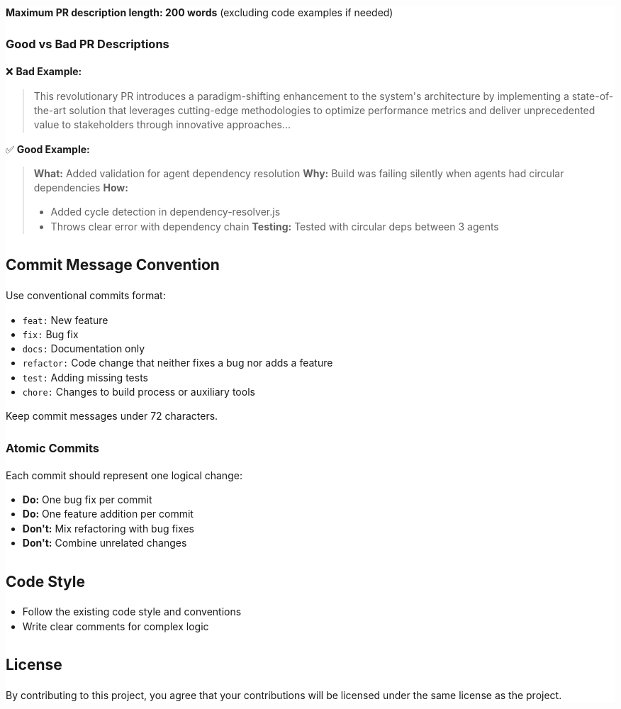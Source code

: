 **Maximum PR description length: 200 words** (excluding code examples if needed)

### Good vs Bad PR Descriptions

❌ **Bad Example:**

> This revolutionary PR introduces a paradigm-shifting enhancement to the system's architecture by implementing a state-of-the-art solution that leverages cutting-edge methodologies to optimize performance metrics and deliver unprecedented value to stakeholders through innovative approaches...

✅ **Good Example:**

> **What:** Added validation for agent dependency resolution
> **Why:** Build was failing silently when agents had circular dependencies
> **How:**
>
> - Added cycle detection in dependency-resolver.js
> - Throws clear error with dependency chain
>   **Testing:** Tested with circular deps between 3 agents

## Commit Message Convention

Use conventional commits format:

- `feat:` New feature
- `fix:` Bug fix
- `docs:` Documentation only
- `refactor:` Code change that neither fixes a bug nor adds a feature
- `test:` Adding missing tests
- `chore:` Changes to build process or auxiliary tools

Keep commit messages under 72 characters.

### Atomic Commits

Each commit should represent one logical change:

- **Do:** One bug fix per commit
- **Do:** One feature addition per commit
- **Don't:** Mix refactoring with bug fixes
- **Don't:** Combine unrelated changes

## Code Style

- Follow the existing code style and conventions
- Write clear comments for complex logic

## License

By contributing to this project, you agree that your contributions will be licensed under the same license as the project.
